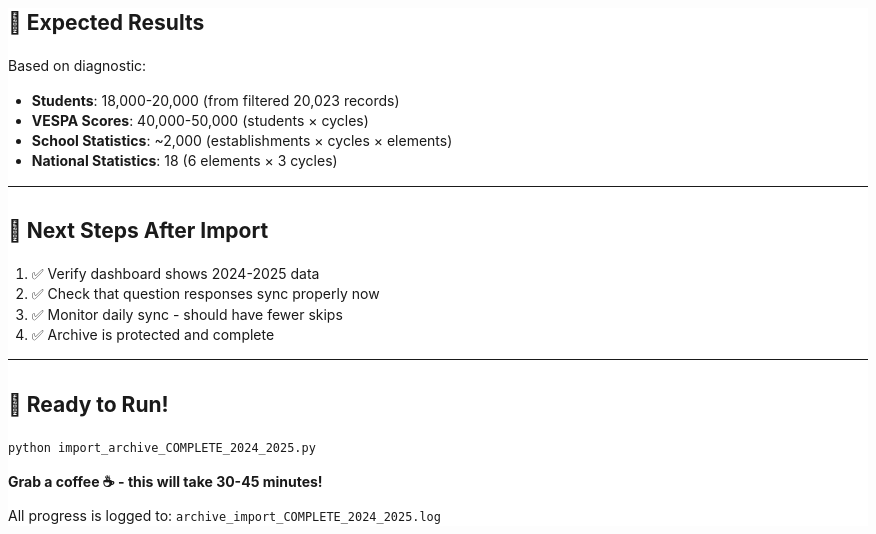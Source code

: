 
## 🎯 **Expected Results**

Based on diagnostic:
- **Students**: 18,000-20,000 (from filtered 20,023 records)
- **VESPA Scores**: 40,000-50,000 (students × cycles)
- **School Statistics**: ~2,000 (establishments × cycles × elements)
- **National Statistics**: 18 (6 elements × 3 cycles)

---

## 📝 **Next Steps After Import**

1. ✅ Verify dashboard shows 2024-2025 data
2. ✅ Check that question responses sync properly now
3. ✅ Monitor daily sync - should have fewer skips
4. ✅ Archive is protected and complete

---

## 🚀 **Ready to Run!**

```bash
python import_archive_COMPLETE_2024_2025.py
```

**Grab a coffee ☕ - this will take 30-45 minutes!**

All progress is logged to: `archive_import_COMPLETE_2024_2025.log`

